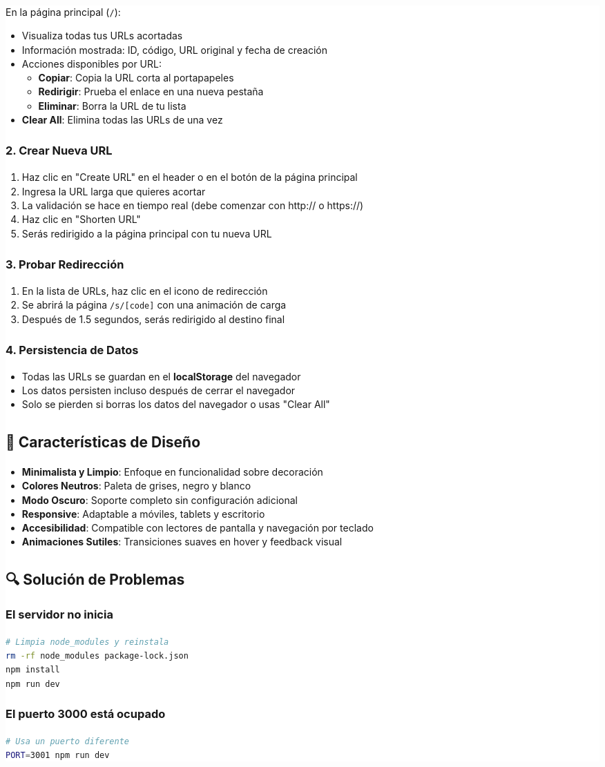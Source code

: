 En la página principal (`/`):
- Visualiza todas tus URLs acortadas
- Información mostrada: ID, código, URL original y fecha de creación
- Acciones disponibles por URL:
  - **Copiar**: Copia la URL corta al portapapeles
  - **Redirigir**: Prueba el enlace en una nueva pestaña
  - **Eliminar**: Borra la URL de tu lista
- **Clear All**: Elimina todas las URLs de una vez

### 2. Crear Nueva URL

1. Haz clic en "Create URL" en el header o en el botón de la página principal
2. Ingresa la URL larga que quieres acortar
3. La validación se hace en tiempo real (debe comenzar con http:// o https://)
4. Haz clic en "Shorten URL"
5. Serás redirigido a la página principal con tu nueva URL

### 3. Probar Redirección

1. En la lista de URLs, haz clic en el icono de redirección
2. Se abrirá la página `/s/[code]` con una animación de carga
3. Después de 1.5 segundos, serás redirigido al destino final

### 4. Persistencia de Datos

- Todas las URLs se guardan en el **localStorage** del navegador
- Los datos persisten incluso después de cerrar el navegador
- Solo se pierden si borras los datos del navegador o usas "Clear All"

## 🎨 Características de Diseño

- **Minimalista y Limpio**: Enfoque en funcionalidad sobre decoración
- **Colores Neutros**: Paleta de grises, negro y blanco
- **Modo Oscuro**: Soporte completo sin configuración adicional
- **Responsive**: Adaptable a móviles, tablets y escritorio
- **Accesibilidad**: Compatible con lectores de pantalla y navegación por teclado
- **Animaciones Sutiles**: Transiciones suaves en hover y feedback visual

## 🔍 Solución de Problemas

### El servidor no inicia

```bash
# Limpia node_modules y reinstala
rm -rf node_modules package-lock.json
npm install
npm run dev
```

### El puerto 3000 está ocupado

```bash
# Usa un puerto diferente
PORT=3001 npm run dev
```
